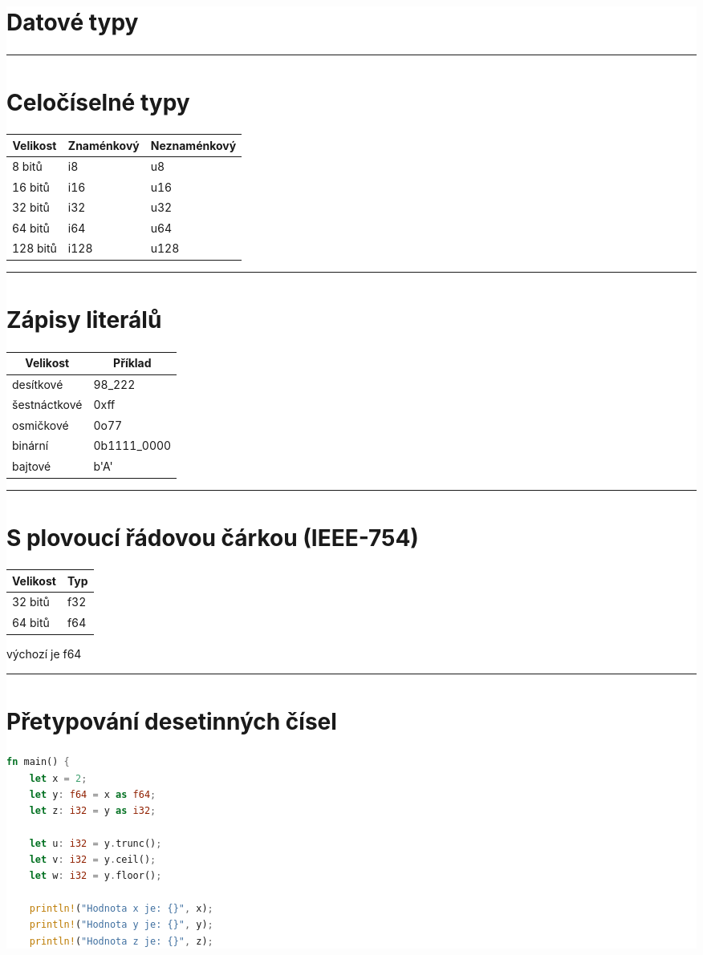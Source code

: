 
#  Datové typy

---
# Celočíselné typy

| Velikost | Znaménkový    | Neznaménkový  |
| -------- | ------------- | ------------- |
| 8 bitů   | i8            | u8 |
| 16 bitů  | i16           | u16 |
| 32 bitů  | i32           | u32 |
| 64 bitů  | i64           | u64 |
| 128 bitů | i128          | u128 |

---
# Zápisy literálů

| Velikost | Příklad |
| -------- | ------------- |
| desítkové   | 98_222 |
| šestnáctkové | 0xff |
| osmičkové  | 0o77 |
| binární  | 0b1111_0000 |
| bajtové | b'A' |

---
# S plovoucí řádovou čárkou (IEEE-754)
| Velikost | Typ |
| -------- | --- |
| 32 bitů  | f32 |
| 64 bitů  | f64 |

výchozí je f64

---

# Přetypování desetinných čísel

```rust
fn main() {
    let x = 2;
    let y: f64 = x as f64;
    let z: i32 = y as i32;
    
    let u: i32 = y.trunc();
    let v: i32 = y.ceil();
    let w: i32 = y.floor();

    println!("Hodnota x je: {}", x);
    println!("Hodnota y je: {}", y);
    println!("Hodnota z je: {}", z);
```